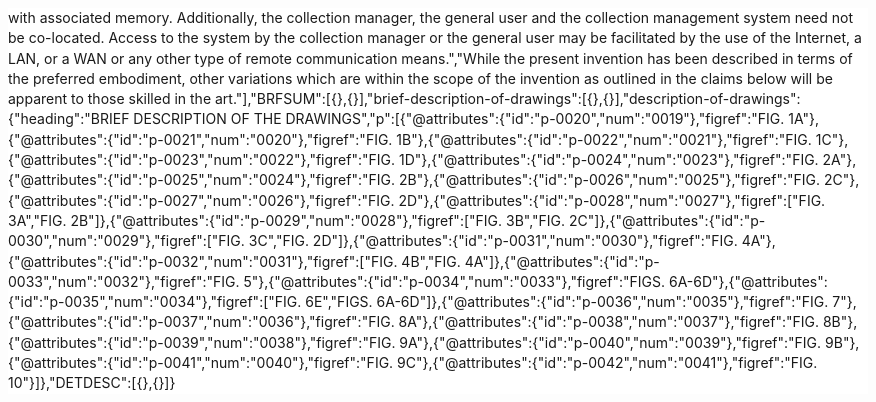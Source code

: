 with associated memory. Additionally, the collection manager, the general user and the collection management system need not be co-located. Access to the system by the collection manager or the general user may be facilitated by the use of the Internet, a LAN, or a WAN or any other type of remote communication means.","While the present invention has been described in terms of the preferred embodiment, other variations which are within the scope of the invention as outlined in the claims below will be apparent to those skilled in the art."],"BRFSUM":[{},{}],"brief-description-of-drawings":[{},{}],"description-of-drawings":{"heading":"BRIEF DESCRIPTION OF THE DRAWINGS","p":[{"@attributes":{"id":"p-0020","num":"0019"},"figref":"FIG. 1A"},{"@attributes":{"id":"p-0021","num":"0020"},"figref":"FIG. 1B"},{"@attributes":{"id":"p-0022","num":"0021"},"figref":"FIG. 1C"},{"@attributes":{"id":"p-0023","num":"0022"},"figref":"FIG. 1D"},{"@attributes":{"id":"p-0024","num":"0023"},"figref":"FIG. 2A"},{"@attributes":{"id":"p-0025","num":"0024"},"figref":"FIG. 2B"},{"@attributes":{"id":"p-0026","num":"0025"},"figref":"FIG. 2C"},{"@attributes":{"id":"p-0027","num":"0026"},"figref":"FIG. 2D"},{"@attributes":{"id":"p-0028","num":"0027"},"figref":["FIG. 3A","FIG. 2B"]},{"@attributes":{"id":"p-0029","num":"0028"},"figref":["FIG. 3B","FIG. 2C"]},{"@attributes":{"id":"p-0030","num":"0029"},"figref":["FIG. 3C","FIG. 2D"]},{"@attributes":{"id":"p-0031","num":"0030"},"figref":"FIG. 4A"},{"@attributes":{"id":"p-0032","num":"0031"},"figref":["FIG. 4B","FIG. 4A"]},{"@attributes":{"id":"p-0033","num":"0032"},"figref":"FIG. 5"},{"@attributes":{"id":"p-0034","num":"0033"},"figref":"FIGS. 6A-6D"},{"@attributes":{"id":"p-0035","num":"0034"},"figref":["FIG. 6E","FIGS. 6A-6D"]},{"@attributes":{"id":"p-0036","num":"0035"},"figref":"FIG. 7"},{"@attributes":{"id":"p-0037","num":"0036"},"figref":"FIG. 8A"},{"@attributes":{"id":"p-0038","num":"0037"},"figref":"FIG. 8B"},{"@attributes":{"id":"p-0039","num":"0038"},"figref":"FIG. 9A"},{"@attributes":{"id":"p-0040","num":"0039"},"figref":"FIG. 9B"},{"@attributes":{"id":"p-0041","num":"0040"},"figref":"FIG. 9C"},{"@attributes":{"id":"p-0042","num":"0041"},"figref":"FIG. 10"}]},"DETDESC":[{},{}]}
